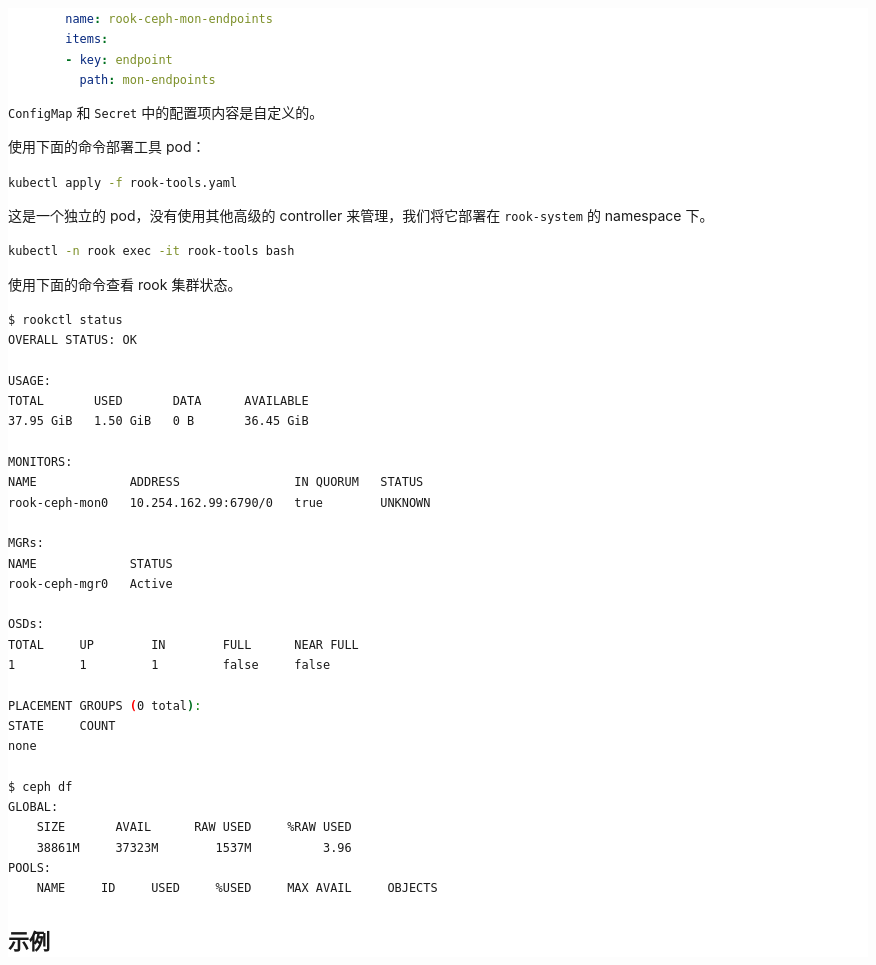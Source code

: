 ```yaml
        name: rook-ceph-mon-endpoints
        items:
        - key: endpoint
          path: mon-endpoints
```

`ConfigMap` 和 `Secret` 中的配置项内容是自定义的。

使用下面的命令部署工具 pod：

```bash
kubectl apply -f rook-tools.yaml
```

这是一个独立的 pod，没有使用其他高级的 controller 来管理，我们将它部署在 `rook-system` 的 namespace 下。

```bash
kubectl -n rook exec -it rook-tools bash
```

使用下面的命令查看 rook 集群状态。

```bash
$ rookctl status
OVERALL STATUS: OK

USAGE:
TOTAL       USED       DATA      AVAILABLE
37.95 GiB   1.50 GiB   0 B       36.45 GiB

MONITORS:
NAME             ADDRESS                IN QUORUM   STATUS
rook-ceph-mon0   10.254.162.99:6790/0   true        UNKNOWN

MGRs:
NAME             STATUS
rook-ceph-mgr0   Active

OSDs:
TOTAL     UP        IN        FULL      NEAR FULL
1         1         1         false     false

PLACEMENT GROUPS (0 total):
STATE     COUNT
none

$ ceph df
GLOBAL:
    SIZE       AVAIL      RAW USED     %RAW USED
    38861M     37323M        1537M          3.96
POOLS:
    NAME     ID     USED     %USED     MAX AVAIL     OBJECTS
```

## 示例
